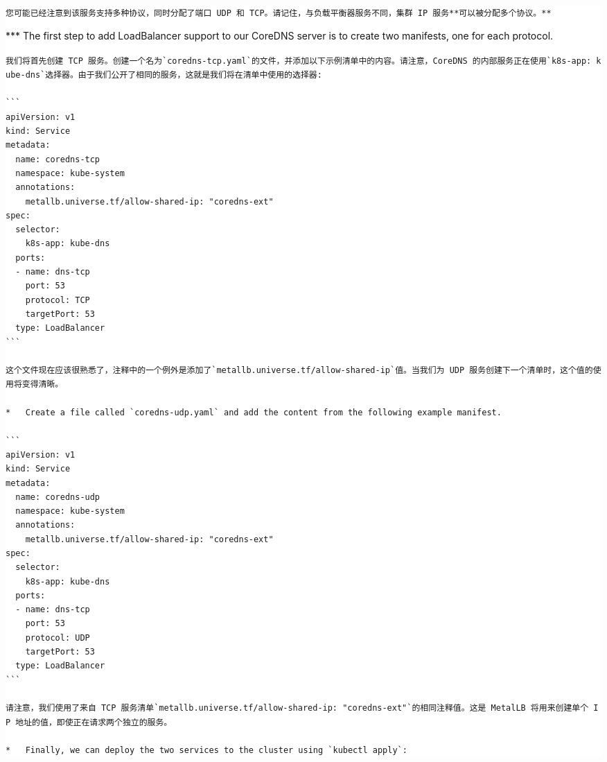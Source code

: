     您可能已经注意到该服务支持多种协议，同时分配了端口 UDP 和 TCP。请记住，与负载平衡器服务不同，集群 IP 服务**可以被分配多个协议。**

***   The first step to add LoadBalancer support to our CoreDNS server is to create two manifests, one for each protocol.

    我们将首先创建 TCP 服务。创建一个名为`coredns-tcp.yaml`的文件，并添加以下示例清单中的内容。请注意，CoreDNS 的内部服务正在使用`k8s-app: kube-dns`选择器。由于我们公开了相同的服务，这就是我们将在清单中使用的选择器:

    ```
    apiVersion: v1
    kind: Service
    metadata:
      name: coredns-tcp
      namespace: kube-system
      annotations:
        metallb.universe.tf/allow-shared-ip: "coredns-ext"
    spec:
      selector:
        k8s-app: kube-dns
      ports:
      - name: dns-tcp
        port: 53
        protocol: TCP
        targetPort: 53
      type: LoadBalancer
    ```

    这个文件现在应该很熟悉了，注释中的一个例外是添加了`metallb.universe.tf/allow-shared-ip`值。当我们为 UDP 服务创建下一个清单时，这个值的使用将变得清晰。

    *   Create a file called `coredns-udp.yaml` and add the content from the following example manifest.

    ```
    apiVersion: v1
    kind: Service
    metadata:
      name: coredns-udp
      namespace: kube-system
      annotations:
        metallb.universe.tf/allow-shared-ip: "coredns-ext"
    spec:
      selector:
        k8s-app: kube-dns
      ports:
      - name: dns-tcp
        port: 53
        protocol: UDP
        targetPort: 53
      type: LoadBalancer
    ```

    请注意，我们使用了来自 TCP 服务清单`metallb.universe.tf/allow-shared-ip: "coredns-ext"`的相同注释值。这是 MetalLB 将用来创建单个 IP 地址的值，即使正在请求两个独立的服务。

    *   Finally, we can deploy the two services to the cluster using `kubectl apply`:
